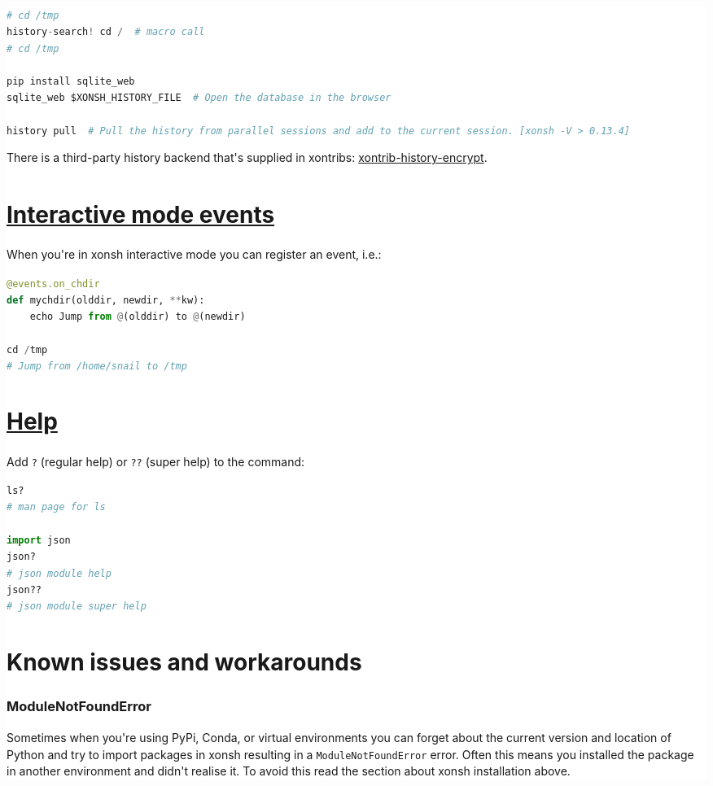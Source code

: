 ```python
# cd /tmp
history-search! cd /  # macro call
# cd /tmp

pip install sqlite_web
sqlite_web $XONSH_HISTORY_FILE  # Open the database in the browser

history pull  # Pull the history from parallel sessions and add to the current session. [xonsh -V > 0.13.4]
```

There is a third-party history backend that's supplied in xontribs: [xontrib-history-encrypt](https://github.com/anki-code/xontrib-history-encrypt).

# [Interactive mode events](https://xon.sh/events.html)

When you're in xonsh interactive mode you can register an event, i.e.:

```python
@events.on_chdir
def mychdir(olddir, newdir, **kw):
    echo Jump from @(olddir) to @(newdir)
    
cd /tmp
# Jump from /home/snail to /tmp
```

# [Help](https://xon.sh/tutorial.html#help-superhelp-with)

Add `?` (regular help) or `??` (super help) to the command:

```python
ls?
# man page for ls

import json
json?
# json module help
json??
# json module super help
```

# Known issues and workarounds

### ModuleNotFoundError

Sometimes when you're using PyPi, Conda, or virtual environments you can forget about the current version and location of Python and try to import packages in xonsh resulting in a `ModuleNotFoundError` error. Often this means you installed the package in another environment and didn't realise it. To avoid this read the section about xonsh installation above.

